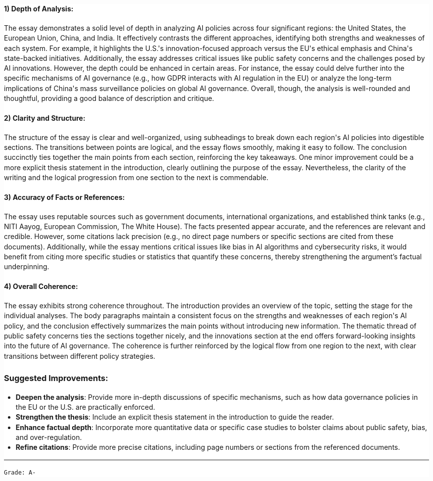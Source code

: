 #### 1) **Depth of Analysis**:
The essay demonstrates a solid level of depth in analyzing AI policies across four significant regions: the United States, the European Union, China, and India. It effectively contrasts the different approaches, identifying both strengths and weaknesses of each system. For example, it highlights the U.S.'s innovation-focused approach versus the EU's ethical emphasis and China's state-backed initiatives. Additionally, the essay addresses critical issues like public safety concerns and the challenges posed by AI innovations. However, the depth could be enhanced in certain areas. For instance, the essay could delve further into the specific mechanisms of AI governance (e.g., how GDPR interacts with AI regulation in the EU) or analyze the long-term implications of China's mass surveillance policies on global AI governance. Overall, though, the analysis is well-rounded and thoughtful, providing a good balance of description and critique.

#### 2) **Clarity and Structure**:
The structure of the essay is clear and well-organized, using subheadings to break down each region's AI policies into digestible sections. The transitions between points are logical, and the essay flows smoothly, making it easy to follow. The conclusion succinctly ties together the main points from each section, reinforcing the key takeaways. One minor improvement could be a more explicit thesis statement in the introduction, clearly outlining the purpose of the essay. Nevertheless, the clarity of the writing and the logical progression from one section to the next is commendable.

#### 3) **Accuracy of Facts or References**:
The essay uses reputable sources such as government documents, international organizations, and established think tanks (e.g., NITI Aayog, European Commission, The White House). The facts presented appear accurate, and the references are relevant and credible. However, some citations lack precision (e.g., no direct page numbers or specific sections are cited from these documents). Additionally, while the essay mentions critical issues like bias in AI algorithms and cybersecurity risks, it would benefit from citing more specific studies or statistics that quantify these concerns, thereby strengthening the argument’s factual underpinning.

#### 4) **Overall Coherence**:
The essay exhibits strong coherence throughout. The introduction provides an overview of the topic, setting the stage for the individual analyses. The body paragraphs maintain a consistent focus on the strengths and weaknesses of each region's AI policy, and the conclusion effectively summarizes the main points without introducing new information. The thematic thread of public safety concerns ties the sections together nicely, and the innovations section at the end offers forward-looking insights into the future of AI governance. The coherence is further reinforced by the logical flow from one region to the next, with clear transitions between different policy strategies.

### Suggested Improvements:
- **Deepen the analysis**: Provide more in-depth discussions of specific mechanisms, such as how data governance policies in the EU or the U.S. are practically enforced.
- **Strengthen the thesis**: Include an explicit thesis statement in the introduction to guide the reader.
- **Enhance factual depth**: Incorporate more quantitative data or specific case studies to bolster claims about public safety, bias, and over-regulation.
- **Refine citations**: Provide more precise citations, including page numbers or sections from the referenced documents.

---

```
Grade: A-
```
